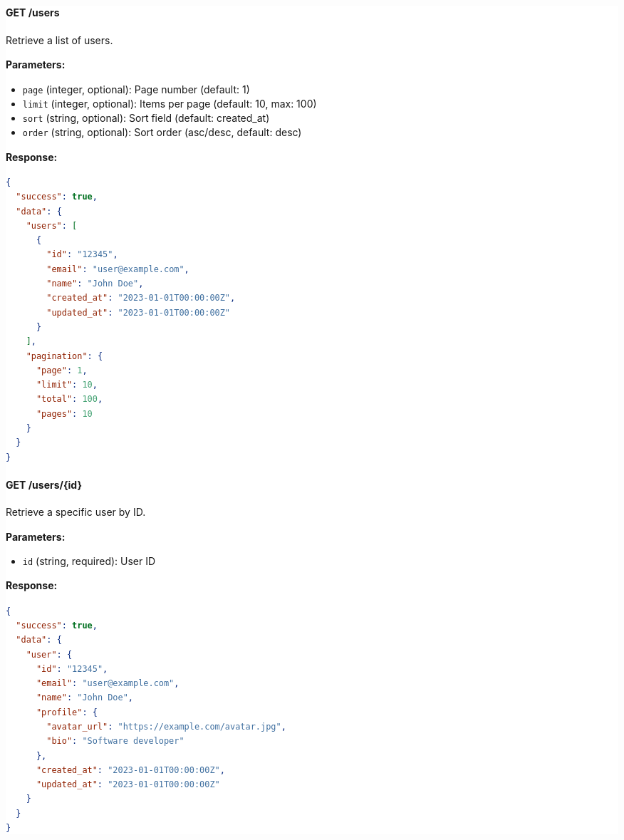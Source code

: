 #### GET /users

Retrieve a list of users.

**Parameters:**

- `page` (integer, optional): Page number (default: 1)
- `limit` (integer, optional): Items per page (default: 10, max: 100)
- `sort` (string, optional): Sort field (default: created_at)
- `order` (string, optional): Sort order (asc/desc, default: desc)

**Response:**

```json
{
  "success": true,
  "data": {
    "users": [
      {
        "id": "12345",
        "email": "user@example.com",
        "name": "John Doe",
        "created_at": "2023-01-01T00:00:00Z",
        "updated_at": "2023-01-01T00:00:00Z"
      }
    ],
    "pagination": {
      "page": 1,
      "limit": 10,
      "total": 100,
      "pages": 10
    }
  }
}
```

#### GET /users/{id}

Retrieve a specific user by ID.

**Parameters:**

- `id` (string, required): User ID

**Response:**

```json
{
  "success": true,
  "data": {
    "user": {
      "id": "12345",
      "email": "user@example.com",
      "name": "John Doe",
      "profile": {
        "avatar_url": "https://example.com/avatar.jpg",
        "bio": "Software developer"
      },
      "created_at": "2023-01-01T00:00:00Z",
      "updated_at": "2023-01-01T00:00:00Z"
    }
  }
}
```
